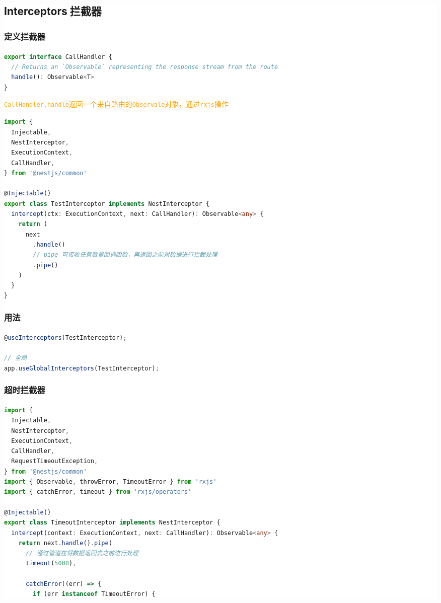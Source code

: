 ## Interceptors 拦截器

### 定义拦截器

```ts
export interface CallHandler {
  // Returns an `Observable` representing the response stream from the route
  handle(): Observable<T>
}
```

<font color="orange">`CallHandler.handle`返回一个来自路由的`Observale`对象，通过`rxjs`操作</font>

```ts
import {
  Injectable,
  NestInterceptor,
  ExecutionContext,
  CallHandler,
} from '@nestjs/common'

@Injectable()
export class TestInterceptor implements NestInterceptor {
  intercept(ctx: ExecutionContext, next: CallHandler): Observable<any> {
    return (
      next
        .handle()
        // pipe 可接收任意数量回调函数，再返回之前对数据进行拦截处理
        .pipe()
    )
  }
}
```

### 用法

```ts
@useInterceptors(TestInterceptor);

// 全局
app.useGlobalInterceptors(TestInterceptor);
```

### 超时拦截器

```typescript
import {
  Injectable,
  NestInterceptor,
  ExecutionContext,
  CallHandler,
  RequestTimeoutException,
} from '@nestjs/common'
import { Observable, throwError, TimeoutError } from 'rxjs'
import { catchError, timeout } from 'rxjs/operators'

@Injectable()
export class TimeoutInterceptor implements NestInterceptor {
  intercept(context: ExecutionContext, next: CallHandler): Observable<any> {
    return next.handle().pipe(
      // 通过管道在将数据返回去之前进行处理
      timeout(5000),

      catchError((err) => {
        if (err instanceof TimeoutError) {
```
